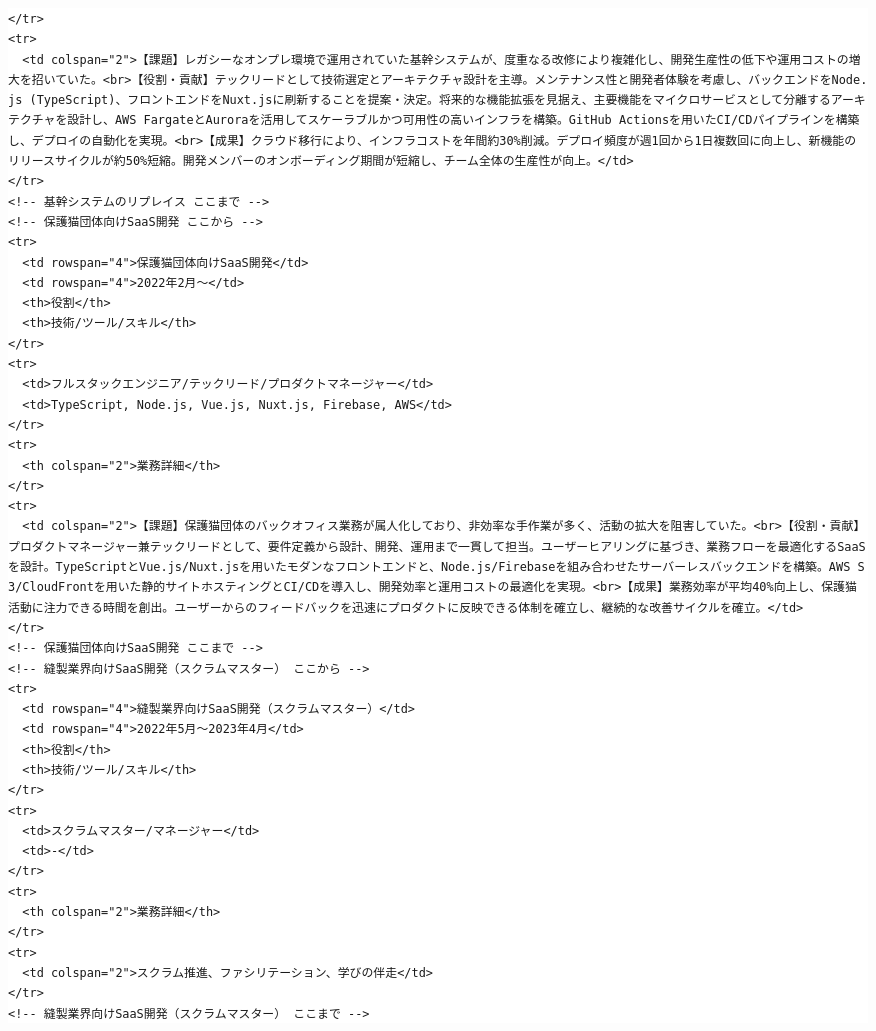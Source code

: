     </tr>
    <tr>
      <td colspan="2">【課題】レガシーなオンプレ環境で運用されていた基幹システムが、度重なる改修により複雑化し、開発生産性の低下や運用コストの増大を招いていた。<br>【役割・貢献】テックリードとして技術選定とアーキテクチャ設計を主導。メンテナンス性と開発者体験を考慮し、バックエンドをNode.js (TypeScript)、フロントエンドをNuxt.jsに刷新することを提案・決定。将来的な機能拡張を見据え、主要機能をマイクロサービスとして分離するアーキテクチャを設計し、AWS FargateとAuroraを活用してスケーラブルかつ可用性の高いインフラを構築。GitHub Actionsを用いたCI/CDパイプラインを構築し、デプロイの自動化を実現。<br>【成果】クラウド移行により、インフラコストを年間約30%削減。デプロイ頻度が週1回から1日複数回に向上し、新機能のリリースサイクルが約50%短縮。開発メンバーのオンボーディング期間が短縮し、チーム全体の生産性が向上。</td>
    </tr>
    <!-- 基幹システムのリプレイス ここまで -->
    <!-- 保護猫団体向けSaaS開発 ここから -->
    <tr>
      <td rowspan="4">保護猫団体向けSaaS開発</td>
      <td rowspan="4">2022年2月〜</td>
      <th>役割</th>
      <th>技術/ツール/スキル</th>
    </tr>
    <tr>
      <td>フルスタックエンジニア/テックリード/プロダクトマネージャー</td>
      <td>TypeScript, Node.js, Vue.js, Nuxt.js, Firebase, AWS</td>
    </tr>
    <tr>
      <th colspan="2">業務詳細</th>
    </tr>
    <tr>
      <td colspan="2">【課題】保護猫団体のバックオフィス業務が属人化しており、非効率な手作業が多く、活動の拡大を阻害していた。<br>【役割・貢献】プロダクトマネージャー兼テックリードとして、要件定義から設計、開発、運用まで一貫して担当。ユーザーヒアリングに基づき、業務フローを最適化するSaaSを設計。TypeScriptとVue.js/Nuxt.jsを用いたモダンなフロントエンドと、Node.js/Firebaseを組み合わせたサーバーレスバックエンドを構築。AWS S3/CloudFrontを用いた静的サイトホスティングとCI/CDを導入し、開発効率と運用コストの最適化を実現。<br>【成果】業務効率が平均40%向上し、保護猫活動に注力できる時間を創出。ユーザーからのフィードバックを迅速にプロダクトに反映できる体制を確立し、継続的な改善サイクルを確立。</td>
    </tr>
    <!-- 保護猫団体向けSaaS開発 ここまで -->
    <!-- 縫製業界向けSaaS開発（スクラムマスター） ここから -->
    <tr>
      <td rowspan="4">縫製業界向けSaaS開発（スクラムマスター）</td>
      <td rowspan="4">2022年5月〜2023年4月</td>
      <th>役割</th>
      <th>技術/ツール/スキル</th>
    </tr>
    <tr>
      <td>スクラムマスター/マネージャー</td>
      <td>-</td>
    </tr>
    <tr>
      <th colspan="2">業務詳細</th>
    </tr>
    <tr>
      <td colspan="2">スクラム推進、ファシリテーション、学びの伴走</td>
    </tr>
    <!-- 縫製業界向けSaaS開発（スクラムマスター） ここまで -->
  </tbody>
</table>
